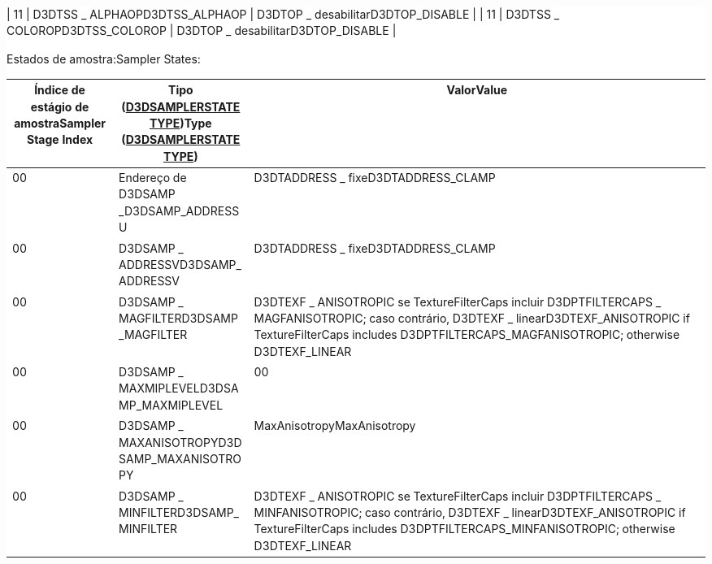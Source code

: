 | <span data-ttu-id="be3d4-212">1</span><span class="sxs-lookup"><span data-stu-id="be3d4-212">1</span></span>                | <span data-ttu-id="be3d4-213">D3DTSS \_ ALPHAOP</span><span class="sxs-lookup"><span data-stu-id="be3d4-213">D3DTSS\_ALPHAOP</span></span>                                                           | <span data-ttu-id="be3d4-214">D3DTOP \_ desabilitar</span><span class="sxs-lookup"><span data-stu-id="be3d4-214">D3DTOP\_DISABLE</span></span>  |
| <span data-ttu-id="be3d4-215">1</span><span class="sxs-lookup"><span data-stu-id="be3d4-215">1</span></span>                | <span data-ttu-id="be3d4-216">D3DTSS \_ COLOROP</span><span class="sxs-lookup"><span data-stu-id="be3d4-216">D3DTSS\_COLOROP</span></span>                                                           | <span data-ttu-id="be3d4-217">D3DTOP \_ desabilitar</span><span class="sxs-lookup"><span data-stu-id="be3d4-217">D3DTOP\_DISABLE</span></span>  |



 

<span data-ttu-id="be3d4-218">Estados de amostra:</span><span class="sxs-lookup"><span data-stu-id="be3d4-218">Sampler States:</span></span>



| <span data-ttu-id="be3d4-219">Índice de estágio de amostra</span><span class="sxs-lookup"><span data-stu-id="be3d4-219">Sampler Stage Index</span></span> | <span data-ttu-id="be3d4-220">Tipo ([**D3DSAMPLERSTATETYPE**](./d3dsamplerstatetype.md))</span><span class="sxs-lookup"><span data-stu-id="be3d4-220">Type ([**D3DSAMPLERSTATETYPE**](./d3dsamplerstatetype.md))</span></span> | <span data-ttu-id="be3d4-221">Valor</span><span class="sxs-lookup"><span data-stu-id="be3d4-221">Value</span></span>                                                                                                          |
|---------------------|-----------------------------------------------------------------|----------------------------------------------------------------------------------------------------------------|
| <span data-ttu-id="be3d4-222">0</span><span class="sxs-lookup"><span data-stu-id="be3d4-222">0</span></span>                   | <span data-ttu-id="be3d4-223">Endereço de D3DSAMP \_</span><span class="sxs-lookup"><span data-stu-id="be3d4-223">D3DSAMP\_ADDRESSU</span></span>                                               | <span data-ttu-id="be3d4-224">D3DTADDRESS \_ fixe</span><span class="sxs-lookup"><span data-stu-id="be3d4-224">D3DTADDRESS\_CLAMP</span></span>                                                                                             |
| <span data-ttu-id="be3d4-225">0</span><span class="sxs-lookup"><span data-stu-id="be3d4-225">0</span></span>                   | <span data-ttu-id="be3d4-226">D3DSAMP \_ ADDRESSV</span><span class="sxs-lookup"><span data-stu-id="be3d4-226">D3DSAMP\_ADDRESSV</span></span>                                               | <span data-ttu-id="be3d4-227">D3DTADDRESS \_ fixe</span><span class="sxs-lookup"><span data-stu-id="be3d4-227">D3DTADDRESS\_CLAMP</span></span>                                                                                             |
| <span data-ttu-id="be3d4-228">0</span><span class="sxs-lookup"><span data-stu-id="be3d4-228">0</span></span>                   | <span data-ttu-id="be3d4-229">D3DSAMP \_ MAGFILTER</span><span class="sxs-lookup"><span data-stu-id="be3d4-229">D3DSAMP\_MAGFILTER</span></span>                                              | <span data-ttu-id="be3d4-230">D3DTEXF \_ ANISOTROPIC se TextureFilterCaps incluir D3DPTFILTERCAPS \_ MAGFANISOTROPIC; caso contrário, D3DTEXF \_ linear</span><span class="sxs-lookup"><span data-stu-id="be3d4-230">D3DTEXF\_ANISOTROPIC if TextureFilterCaps includes D3DPTFILTERCAPS\_MAGFANISOTROPIC; otherwise D3DTEXF\_LINEAR</span></span> |
| <span data-ttu-id="be3d4-231">0</span><span class="sxs-lookup"><span data-stu-id="be3d4-231">0</span></span>                   | <span data-ttu-id="be3d4-232">D3DSAMP \_ MAXMIPLEVEL</span><span class="sxs-lookup"><span data-stu-id="be3d4-232">D3DSAMP\_MAXMIPLEVEL</span></span>                                            | <span data-ttu-id="be3d4-233">0</span><span class="sxs-lookup"><span data-stu-id="be3d4-233">0</span></span>                                                                                                              |
| <span data-ttu-id="be3d4-234">0</span><span class="sxs-lookup"><span data-stu-id="be3d4-234">0</span></span>                   | <span data-ttu-id="be3d4-235">D3DSAMP \_ MAXANISOTROPY</span><span class="sxs-lookup"><span data-stu-id="be3d4-235">D3DSAMP\_MAXANISOTROPY</span></span>                                          | <span data-ttu-id="be3d4-236">MaxAnisotropy</span><span class="sxs-lookup"><span data-stu-id="be3d4-236">MaxAnisotropy</span></span>                                                                                                  |
| <span data-ttu-id="be3d4-237">0</span><span class="sxs-lookup"><span data-stu-id="be3d4-237">0</span></span>                   | <span data-ttu-id="be3d4-238">D3DSAMP \_ MINFILTER</span><span class="sxs-lookup"><span data-stu-id="be3d4-238">D3DSAMP\_MINFILTER</span></span>                                              | <span data-ttu-id="be3d4-239">D3DTEXF \_ ANISOTROPIC se TextureFilterCaps incluir D3DPTFILTERCAPS \_ MINFANISOTROPIC; caso contrário, D3DTEXF \_ linear</span><span class="sxs-lookup"><span data-stu-id="be3d4-239">D3DTEXF\_ANISOTROPIC if TextureFilterCaps includes D3DPTFILTERCAPS\_MINFANISOTROPIC; otherwise D3DTEXF\_LINEAR</span></span> |